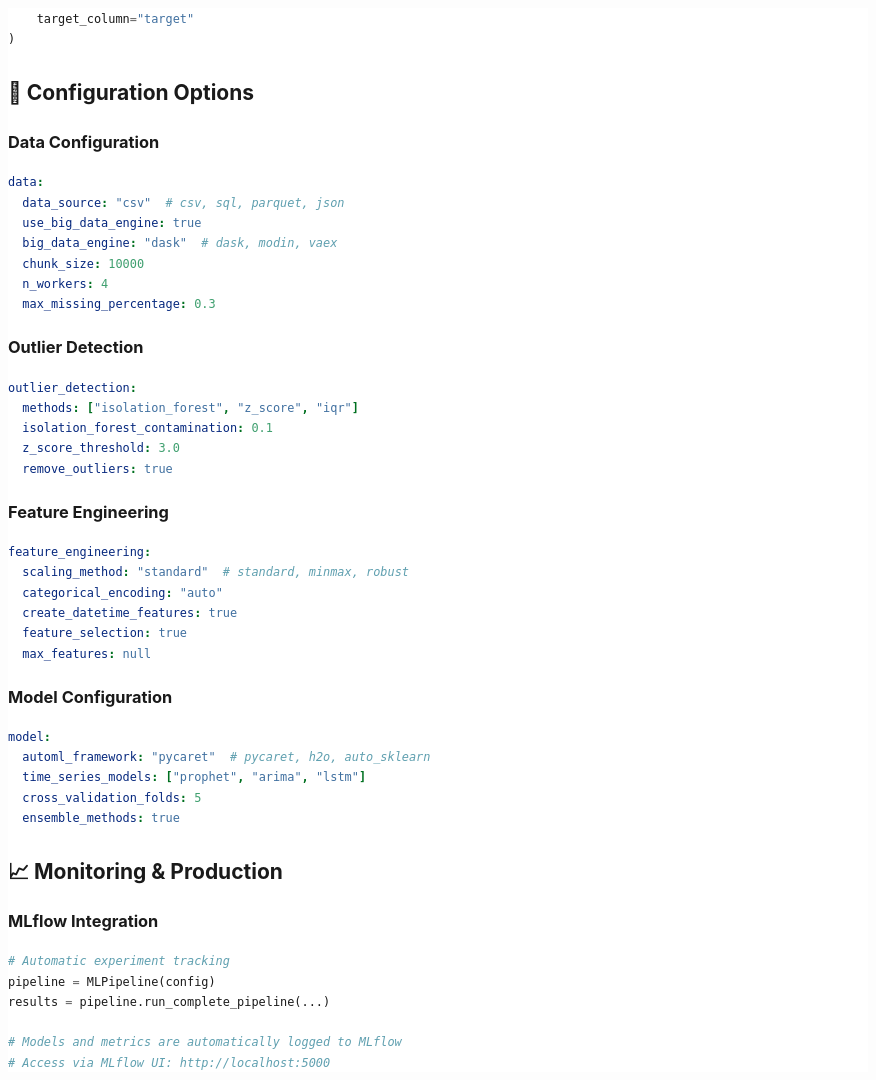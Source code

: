 ```python
    target_column="target"
)
```

## 🔧 Configuration Options

### Data Configuration
```yaml
data:
  data_source: "csv"  # csv, sql, parquet, json
  use_big_data_engine: true
  big_data_engine: "dask"  # dask, modin, vaex
  chunk_size: 10000
  n_workers: 4
  max_missing_percentage: 0.3
```

### Outlier Detection
```yaml
outlier_detection:
  methods: ["isolation_forest", "z_score", "iqr"]
  isolation_forest_contamination: 0.1
  z_score_threshold: 3.0
  remove_outliers: true
```

### Feature Engineering
```yaml
feature_engineering:
  scaling_method: "standard"  # standard, minmax, robust
  categorical_encoding: "auto"
  create_datetime_features: true
  feature_selection: true
  max_features: null
```

### Model Configuration
```yaml
model:
  automl_framework: "pycaret"  # pycaret, h2o, auto_sklearn
  time_series_models: ["prophet", "arima", "lstm"]
  cross_validation_folds: 5
  ensemble_methods: true
```

## 📈 Monitoring & Production

### MLflow Integration
```python
# Automatic experiment tracking
pipeline = MLPipeline(config)
results = pipeline.run_complete_pipeline(...)

# Models and metrics are automatically logged to MLflow
# Access via MLflow UI: http://localhost:5000
```
